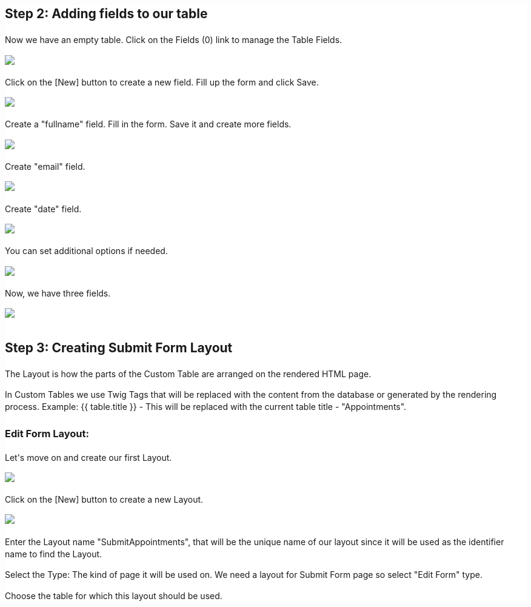 ## Step 2: Adding fields to our table

Now we have an empty table. Click on the Fields (0) link to manage the Table Fields.

![](https://joomlaboat.com/images/components/ct/ctquickstart/6.png)

Click on the [New] button to create a new field. Fill up the form and click Save.

![](https://joomlaboat.com/images/components/ct/ctquickstart/7.png)

Create a "fullname" field. Fill in the form. Save it and create more fields.

![](https://joomlaboat.com/images/components/ct/ctquickstart/8.png)

Create "email" field.

![](https://joomlaboat.com/images/components/ct/ctquickstart/9.png)

Create "date" field.

![](https://joomlaboat.com/images/components/ct/ctquickstart/10.png)

You can set additional options if needed.

![](https://joomlaboat.com/images/components/ct/ctquickstart/11.png)

Now, we have three fields.

![](https://joomlaboat.com/images/components/ct/ctquickstart/12.png)

## Step 3: Creating Submit Form Layout

The Layout is how the parts of the Custom Table are arranged on the rendered HTML page.

In Custom Tables we use Twig Tags that will be replaced with the content from the database or generated by the rendering process.
Example: {{ table.title }} - This will be replaced with the current table title - "Appointments".

### Edit Form Layout:
Let's move on and create our first Layout.

![](https://joomlaboat.com/images/components/ct/ctquickstart/m.png)

Click on the [New] button to create a new Layout.

![](https://joomlaboat.com/images/components/ct/ctquickstart/14.png)

Enter the Layout name "SubmitAppointments", that will be the unique name of our layout since it will be used as the identifier name to find the Layout.

Select the Type: The kind of page it will be used on. We need a layout for Submit Form page so select "Edit Form" type.

Choose the table for which this layout should be used.
